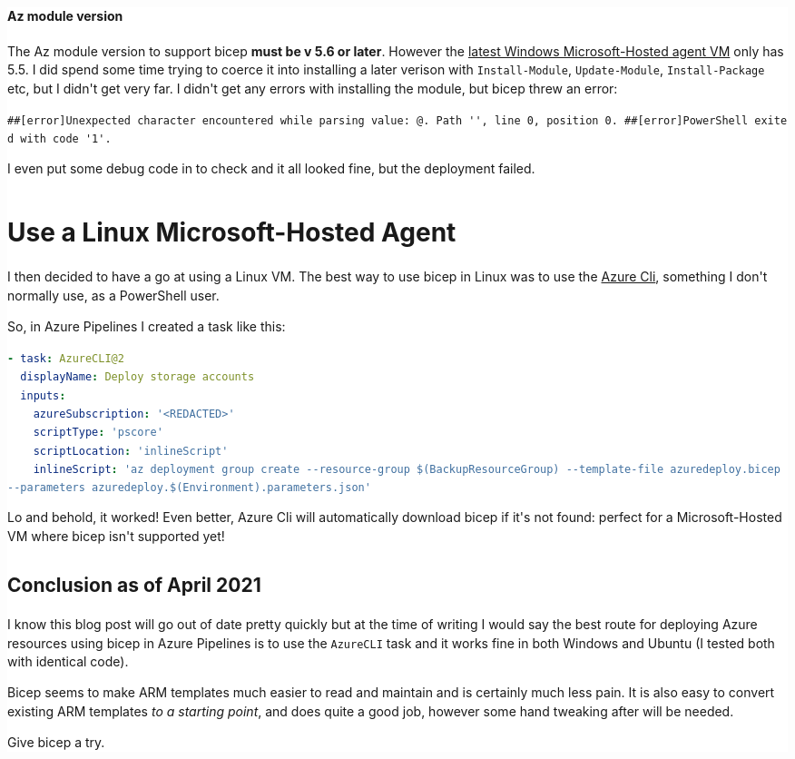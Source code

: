 #### Az module version

The Az module version to support bicep **must be v 5.6 or later**. However the [latest Windows Microsoft-Hosted agent VM](https://github.com/actions/virtual-environments/blob/main/images/win/Windows2019-Readme.md) only has 5.5. I did spend some time trying to coerce it into installing a later verison with `Install-Module`, `Update-Module`, `Install-Package` etc,  but I didn't get very far. I didn't get any errors with installing the module, but bicep threw an error:

`##[error]Unexpected character encountered while parsing value: @. Path '', line 0, position 0.
##[error]PowerShell exited with code '1'.`

I even put some debug code in to check and it all looked fine, but the deployment failed.

# Use a Linux Microsoft-Hosted Agent

I then decided to have a go at using a Linux VM. The best way to use bicep in Linux was to use the [Azure Cli](https://docs.microsoft.com/en-us/cli/azure/), something I don't normally use, as a PowerShell user.

So, in Azure Pipelines I created a task like this:

```yaml
- task: AzureCLI@2
  displayName: Deploy storage accounts
  inputs:
    azureSubscription: '<REDACTED>'
    scriptType: 'pscore'
    scriptLocation: 'inlineScript'
    inlineScript: 'az deployment group create --resource-group $(BackupResourceGroup) --template-file azuredeploy.bicep --parameters azuredeploy.$(Environment).parameters.json'
```

Lo and behold, it worked! Even better, Azure Cli will automatically download bicep if it's not found: perfect for a Microsoft-Hosted VM where bicep isn't supported yet!

## Conclusion as of April 2021

I know this blog post will go out of date pretty quickly but at the time of writing I would say the best route for deploying Azure resources using bicep in Azure Pipelines is to use the `AzureCLI` task and it works fine in both Windows and Ubuntu (I tested both with identical code).

Bicep seems to make ARM templates much easier to read and maintain and is certainly much less pain. It is also easy to convert existing ARM templates *to a starting point*, and does quite a good job, however some hand tweaking after will be needed.

Give bicep a try.